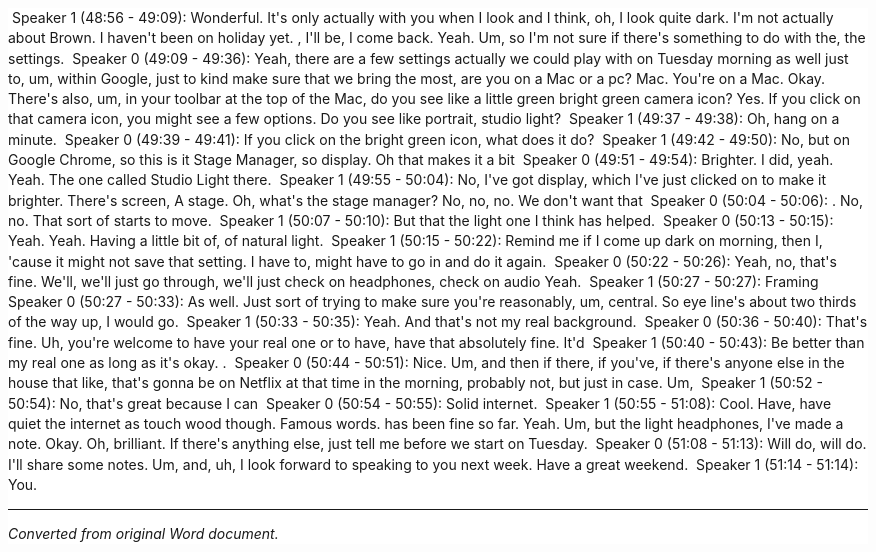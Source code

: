  Speaker 1 (48:56 - 49:09): Wonderful. It's only actually with you when I look and I think, oh, I look quite dark. I'm not actually <laugh> about Brown. I haven't been on holiday yet. <laugh>, I'll be, I come back. Yeah. Um, so I'm not sure if there's something to do with the, the settings. 
 Speaker 0 (49:09 - 49:36): Yeah, there are a few settings actually we could play with on Tuesday morning as well just to, um, within Google, just to kind make sure that we bring the most, are you on a Mac or a pc? Mac. You're on a Mac. Okay. There's also, um, in your toolbar at the top of the Mac, do you see like a little green bright green camera icon? Yes. If you click on that camera icon, you might see a few options. Do you see like portrait, studio light? 
 Speaker 1 (49:37 - 49:38): Oh, hang on a minute. 
 Speaker 0 (49:39 - 49:41): If you click on the bright green icon, what does it do? 
 Speaker 1 (49:42 - 49:50): No, but on Google Chrome, so this is it Stage Manager, so display. Oh that makes it a bit 
 Speaker 0 (49:51 - 49:54): Brighter. I did, yeah. Yeah. The one called Studio Light there. 
 Speaker 1 (49:55 - 50:04): No, I've got display, which I've just clicked on to make it brighter. There's screen, A stage. Oh, what's the stage manager? No, no, no. We don't want that 
 Speaker 0 (50:04 - 50:06): <laugh>. No, no. That sort of starts to move. 
 Speaker 1 (50:07 - 50:10): But that the light one I think has helped. 
 Speaker 0 (50:13 - 50:15): Yeah. Yeah. Having a little bit of, of natural light. 
 Speaker 1 (50:15 - 50:22): Remind me if I come up dark on morning, then I, 'cause it might not save that setting. I have to, might have to go in and do it again. 
 Speaker 0 (50:22 - 50:26): Yeah, no, that's fine. We'll, we'll just go through, we'll just check on headphones, check on audio Yeah. 
 Speaker 1 (50:27 - 50:27): Framing 
 Speaker 0 (50:27 - 50:33): As well. Just sort of trying to make sure you're reasonably, um, central. So eye line's about two thirds of the way up, I would go. 
 Speaker 1 (50:33 - 50:35): Yeah. And that's not my real background. 
 Speaker 0 (50:36 - 50:40): That's fine. Uh, you're welcome to have your real one or to have, have that absolutely fine. It'd 
 Speaker 1 (50:40 - 50:43): Be better than my real one as long as it's okay. <laugh>. 
 Speaker 0 (50:44 - 50:51): Nice. Um, and then if there, if you've, if there's anyone else in the house that like, that's gonna be on Netflix at that time in the morning, probably not, but just in case. Um, 
 Speaker 1 (50:52 - 50:54): No, that's great because I can 
 Speaker 0 (50:54 - 50:55): Solid internet. 
 Speaker 1 (50:55 - 51:08): Cool. Have, have quiet the internet as touch wood though. Famous words. <laugh> has been fine so far. Yeah. Um, but the light headphones, I've made a note. Okay. Oh, brilliant. If there's anything else, just tell me before we start on Tuesday. 
 Speaker 0 (51:08 - 51:13): Will do, will do. I'll share some notes. Um, and, uh, I look forward to speaking to you next week. Have a great weekend. 
 Speaker 1 (51:14 - 51:14): You.

---
*Converted from original Word document.*
